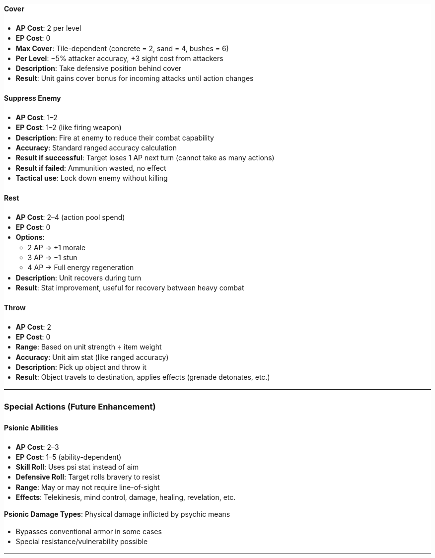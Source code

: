 #### Cover
- **AP Cost**: 2 per level
- **EP Cost**: 0
- **Max Cover**: Tile-dependent (concrete = 2, sand = 4, bushes = 6)
- **Per Level**: −5% attacker accuracy, +3 sight cost from attackers
- **Description**: Take defensive position behind cover
- **Result**: Unit gains cover bonus for incoming attacks until action changes

#### Suppress Enemy
- **AP Cost**: 1–2
- **EP Cost**: 1–2 (like firing weapon)
- **Description**: Fire at enemy to reduce their combat capability
- **Accuracy**: Standard ranged accuracy calculation
- **Result if successful**: Target loses 1 AP next turn (cannot take as many actions)
- **Result if failed**: Ammunition wasted, no effect
- **Tactical use**: Lock down enemy without killing

#### Rest
- **AP Cost**: 2–4 (action pool spend)
- **EP Cost**: 0
- **Options**:
  - 2 AP → +1 morale
  - 3 AP → −1 stun
  - 4 AP → Full energy regeneration
- **Description**: Unit recovers during turn
- **Result**: Stat improvement, useful for recovery between heavy combat

#### Throw
- **AP Cost**: 2
- **EP Cost**: 0
- **Range**: Based on unit strength ÷ item weight
- **Accuracy**: Unit aim stat (like ranged accuracy)
- **Description**: Pick up object and throw it
- **Result**: Object travels to destination, applies effects (grenade detonates, etc.)

---

### Special Actions (Future Enhancement)

#### Psionic Abilities
- **AP Cost**: 2–3
- **EP Cost**: 1–5 (ability-dependent)
- **Skill Roll**: Uses psi stat instead of aim
- **Defensive Roll**: Target rolls bravery to resist
- **Range**: May or may not require line-of-sight
- **Effects**: Telekinesis, mind control, damage, healing, revelation, etc.

**Psionic Damage Types**: Physical damage inflicted by psychic means
- Bypasses conventional armor in some cases
- Special resistance/vulnerability possible

---
